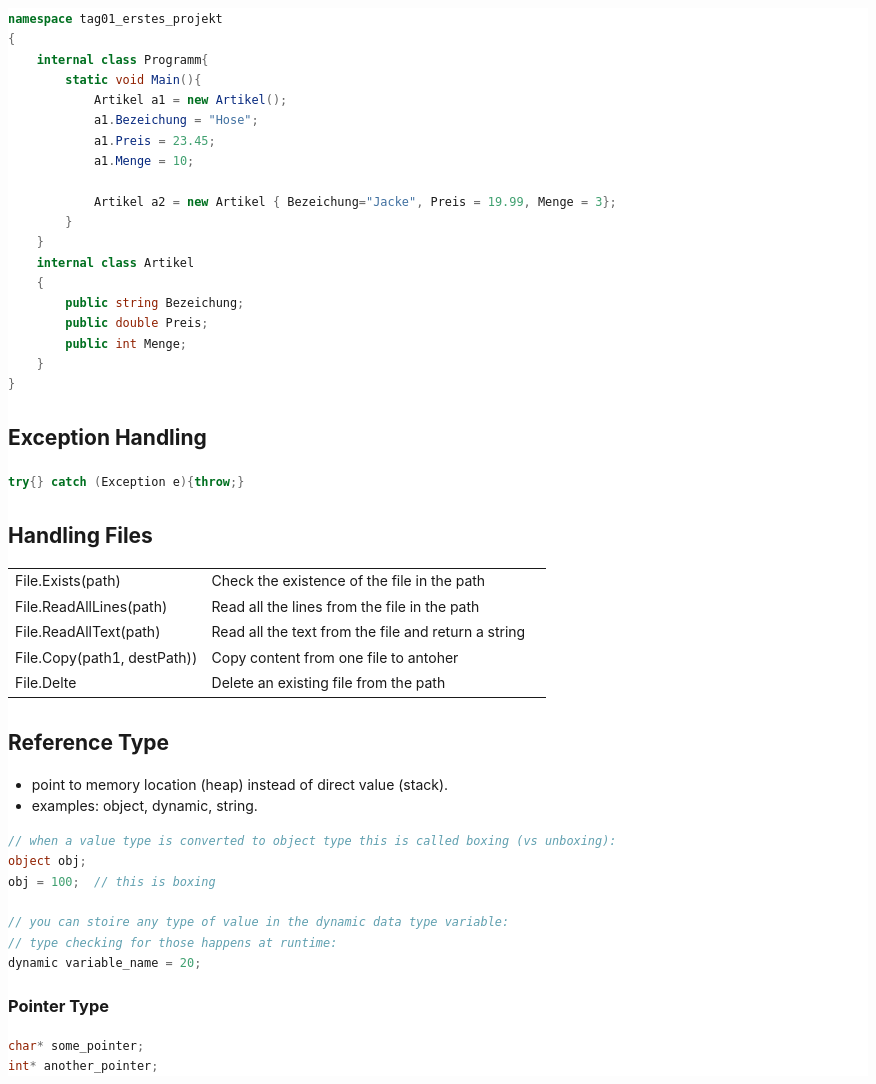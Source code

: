 ```C#
namespace tag01_erstes_projekt
{
    internal class Programm{
        static void Main(){
            Artikel a1 = new Artikel();
            a1.Bezeichung = "Hose";
            a1.Preis = 23.45;
            a1.Menge = 10;

            Artikel a2 = new Artikel { Bezeichung="Jacke", Preis = 19.99, Menge = 3};
        }
    }
    internal class Artikel
    {
        public string Bezeichung;
        public double Preis;
        public int Menge;
    }
}

```


## Exception Handling
```C#
try{} catch (Exception e){throw;}
```

## Handling Files
||||
|---|---|---|
|File.Exists(path)|Check  the existence of the file in the path|
|File.ReadAllLines(path)|Read all the lines from the file in the path|
|File.ReadAllText(path)|Read all the text from the file and return a string|
|File.Copy(path1, destPath))|Copy content from one file to antoher|
|File.Delte|Delete an existing file from the path|


## Reference Type
- point to memory location (heap) instead of direct value (stack).
- examples: object, dynamic, string.
```C#
// when a value type is converted to object type this is called boxing (vs unboxing):
object obj;
obj = 100;  // this is boxing

// you can stoire any type of value in the dynamic data type variable:
// type checking for those happens at runtime:
dynamic variable_name = 20;
```
### Pointer Type
```C#
char* some_pointer;
int* another_pointer;
```
